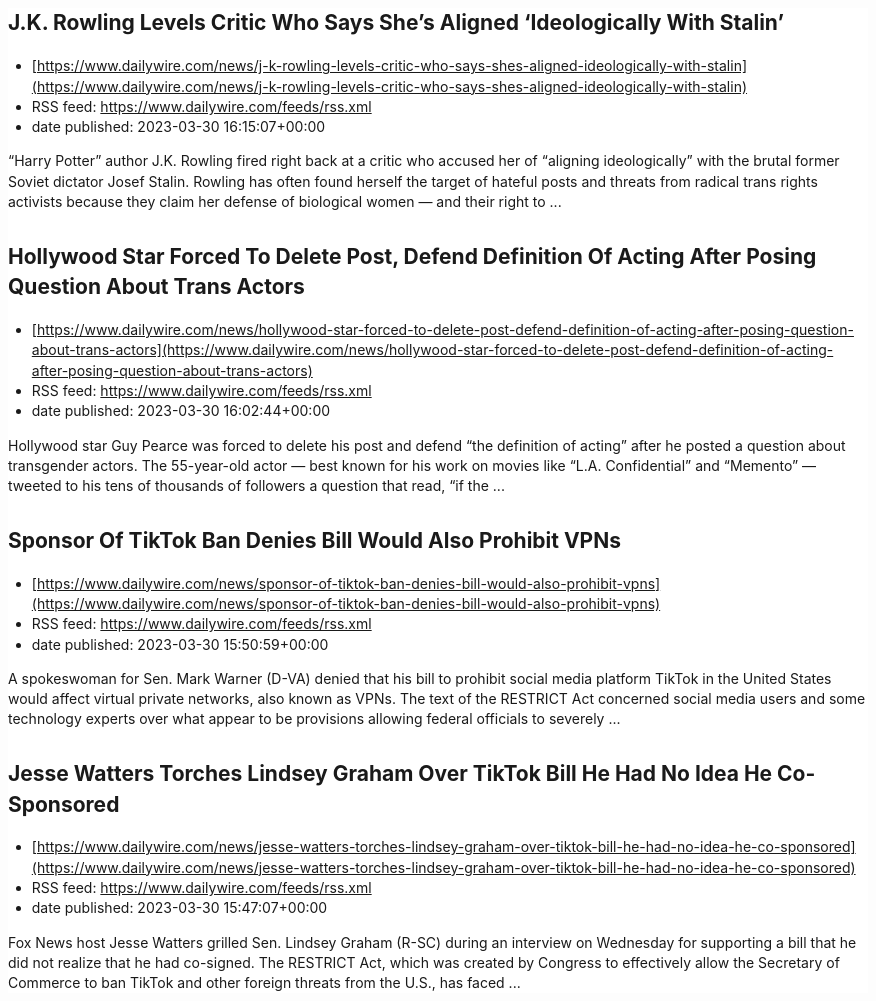 ## J.K. Rowling Levels Critic Who Says She’s Aligned ‘Ideologically With Stalin’
 - [https://www.dailywire.com/news/j-k-rowling-levels-critic-who-says-shes-aligned-ideologically-with-stalin](https://www.dailywire.com/news/j-k-rowling-levels-critic-who-says-shes-aligned-ideologically-with-stalin)
 - RSS feed: https://www.dailywire.com/feeds/rss.xml
 - date published: 2023-03-30 16:15:07+00:00

&#8220;Harry Potter&#8221; author J.K. Rowling fired right back at a critic who accused her of &#8220;aligning ideologically&#8221; with the brutal former Soviet dictator Josef Stalin. Rowling has often found herself the target of hateful posts and threats from radical trans rights activists because they claim her defense of biological women — and their right to ...

## Hollywood Star Forced To Delete Post, Defend Definition Of Acting After Posing Question About Trans Actors
 - [https://www.dailywire.com/news/hollywood-star-forced-to-delete-post-defend-definition-of-acting-after-posing-question-about-trans-actors](https://www.dailywire.com/news/hollywood-star-forced-to-delete-post-defend-definition-of-acting-after-posing-question-about-trans-actors)
 - RSS feed: https://www.dailywire.com/feeds/rss.xml
 - date published: 2023-03-30 16:02:44+00:00

Hollywood star Guy Pearce was forced to delete his post and defend &#8220;the definition of acting&#8221; after he posted a question about transgender actors. The 55-year-old actor — best known for his work on movies like &#8220;L.A. Confidential&#8221; and &#8220;Memento&#8221; — tweeted to his tens of thousands of followers a question that read, &#8220;if the ...

## Sponsor Of TikTok Ban Denies Bill Would Also Prohibit VPNs
 - [https://www.dailywire.com/news/sponsor-of-tiktok-ban-denies-bill-would-also-prohibit-vpns](https://www.dailywire.com/news/sponsor-of-tiktok-ban-denies-bill-would-also-prohibit-vpns)
 - RSS feed: https://www.dailywire.com/feeds/rss.xml
 - date published: 2023-03-30 15:50:59+00:00

A spokeswoman for Sen. Mark Warner (D-VA) denied that his bill to prohibit social media platform TikTok in the United States would affect virtual private networks, also known as VPNs. The text of the RESTRICT Act concerned social media users and some technology experts over what appear to be provisions allowing federal officials to severely ...

## Jesse Watters Torches Lindsey Graham Over TikTok Bill He Had No Idea He Co-Sponsored
 - [https://www.dailywire.com/news/jesse-watters-torches-lindsey-graham-over-tiktok-bill-he-had-no-idea-he-co-sponsored](https://www.dailywire.com/news/jesse-watters-torches-lindsey-graham-over-tiktok-bill-he-had-no-idea-he-co-sponsored)
 - RSS feed: https://www.dailywire.com/feeds/rss.xml
 - date published: 2023-03-30 15:47:07+00:00

Fox News host Jesse Watters grilled Sen. Lindsey Graham (R-SC) during an interview on Wednesday for supporting a bill that he did not realize that he had co-signed. The RESTRICT Act, which was created by Congress to effectively allow the Secretary of Commerce to ban TikTok and other foreign threats from the U.S., has faced ...
